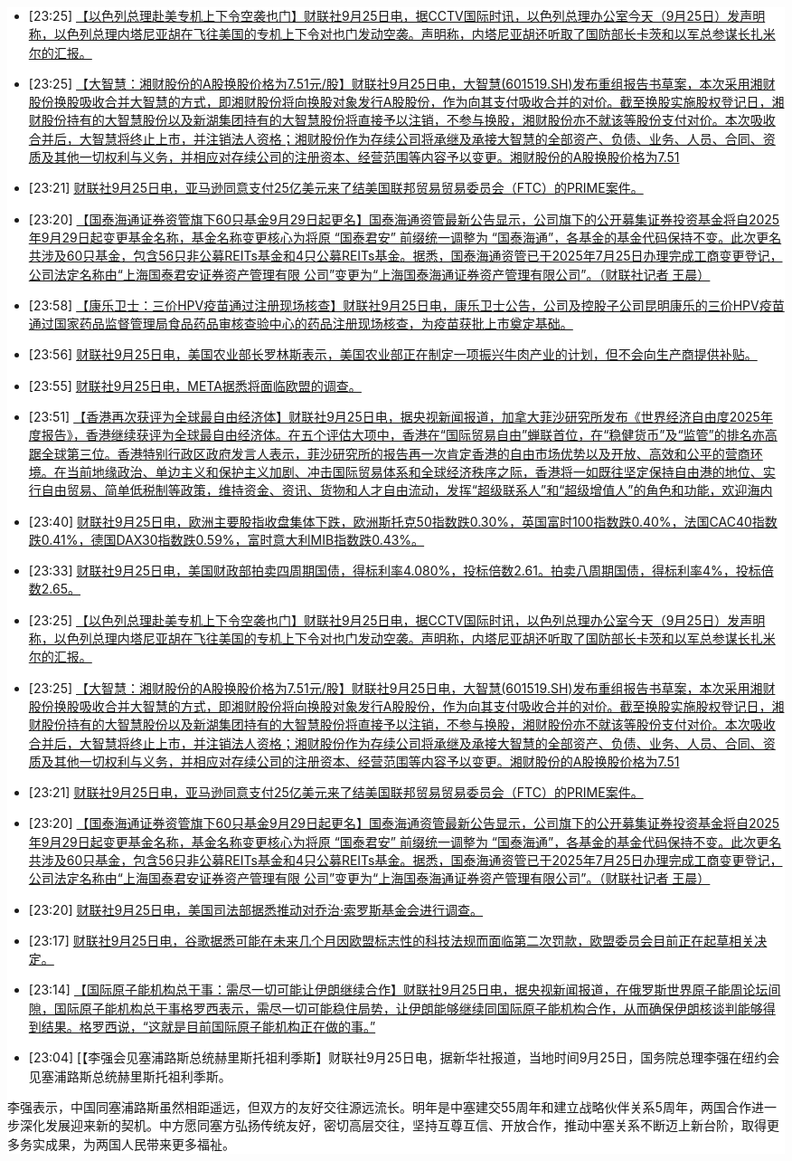   - [23:25] [【以色列总理赴美专机上下令空袭也门】财联社9月25日电，据CCTV国际时讯，以色列总理办公室今天（9月25日）发声明称，以色列总理内塔尼亚胡在飞往美国的专机上下令对也门发动空袭。声明称，内塔尼亚胡还听取了国防部长卡茨和以军总参谋长扎米尔的汇报。](https://www.cls.cn/detail/2156537)

  - [23:25] [【大智慧：湘财股份的A股换股价格为7.51元/股】财联社9月25日电，大智慧(601519.SH)发布重组报告书草案，本次采用湘财股份换股吸收合并大智慧的方式，即湘财股份将向换股对象发行A股股份，作为向其支付吸收合并的对价。截至换股实施股权登记日，湘财股份持有的大智慧股份以及新湖集团持有的大智慧股份将直接予以注销，不参与换股，湘财股份亦不就该等股份支付对价。本次吸收合并后，大智慧将终止上市，并注销法人资格；湘财股份作为存续公司将承继及承接大智慧的全部资产、负债、业务、人员、合同、资质及其他一切权利与义务，并相应对存续公司的注册资本、经营范围等内容予以变更。湘财股份的A股换股价格为7.51](https://www.cls.cn/detail/2156536)

  - [23:21] [财联社9月25日电，亚马逊同意支付25亿美元来了结美国联邦贸易贸易委员会（FTC）的PRIME案件。](https://www.cls.cn/detail/2156532)

  - [23:20] [【国泰海通证券资管旗下60只基金9月29日起更名】国泰海通资管最新公告显示，公司旗下的公开募集证券投资基金将自2025年9月29日起变更基金名称，基金名称变更核心为将原 “国泰君安” 前缀统一调整为 “国泰海通”，各基金的基金代码保持不变。此次更名共涉及60只基金，包含56只非公募REITs基金和4只公募REITs基金。据悉，国泰海通资管已于2025年7月25日办理完成工商变更登记，公司法定名称由“上海国泰君安证券资产管理有限 公司”变更为“上海国泰海通证券资产管理有限公司”。（财联社记者 王晨）](https://www.cls.cn/detail/2156530)

  - [23:58] [【康乐卫士：三价HPV疫苗通过注册现场核查】财联社9月25日电，康乐卫士公告，公司及控股子公司昆明康乐的三价HPV疫苗通过国家药品监督管理局食品药品审核查验中心的药品注册现场核查，为疫苗获批上市奠定基础。](https://www.cls.cn/detail/2156547)

  - [23:56] [财联社9月25日电，美国农业部长罗林斯表示，美国农业部正在制定一项振兴牛肉产业的计划，但不会向生产商提供补贴。](https://www.cls.cn/detail/2156546)

  - [23:55] [财联社9月25日电，META据悉将面临欧盟的调查。](https://www.cls.cn/detail/2156545)

  - [23:51] [【​香港再次获评为全球最自由经济体】财联社9月25日电，据央视新闻报道，加拿大菲沙研究所发布《世界经济自由度2025年度报告》，香港继续获评为全球最自由经济体。在五个评估大项中，香港在“国际贸易自由”蝉联首位，在“稳健货币”及“监管”的排名亦高踞全球第三位。香港特别行政区政府发言人表示，菲沙研究所的报告再一次肯定香港的自由市场优势以及开放、高效和公平的营商环境。在当前地缘政治、单边主义和保护主义加剧、冲击国际贸易体系和全球经济秩序之际，香港将一如既往坚定保持自由港的地位、实行自由贸易、简单低税制等政策，维持资金、资讯、货物和人才自由流动，发挥“超级联系人”和“超级增值人”的角色和功能，欢迎海内](https://www.cls.cn/detail/2156543)

  - [23:40] [财联社9月25日电，欧洲主要股指收盘集体下跌，欧洲斯托克50指数跌0.30%，英国富时100指数跌0.40%，法国CAC40指数跌0.41%，德国DAX30指数跌0.59%，富时意大利MIB指数跌0.43%。](https://www.cls.cn/detail/2156542)

  - [23:33] [财联社9月25日电，美国财政部拍卖四周期国债，得标利率4.080%，投标倍数2.61。拍卖八周期国债，得标利率4%，投标倍数2.65。](https://www.cls.cn/detail/2156539)

  - [23:25] [【以色列总理赴美专机上下令空袭也门】财联社9月25日电，据CCTV国际时讯，以色列总理办公室今天（9月25日）发声明称，以色列总理内塔尼亚胡在飞往美国的专机上下令对也门发动空袭。声明称，内塔尼亚胡还听取了国防部长卡茨和以军总参谋长扎米尔的汇报。](https://www.cls.cn/detail/2156537)

  - [23:25] [【大智慧：湘财股份的A股换股价格为7.51元/股】财联社9月25日电，大智慧(601519.SH)发布重组报告书草案，本次采用湘财股份换股吸收合并大智慧的方式，即湘财股份将向换股对象发行A股股份，作为向其支付吸收合并的对价。截至换股实施股权登记日，湘财股份持有的大智慧股份以及新湖集团持有的大智慧股份将直接予以注销，不参与换股，湘财股份亦不就该等股份支付对价。本次吸收合并后，大智慧将终止上市，并注销法人资格；湘财股份作为存续公司将承继及承接大智慧的全部资产、负债、业务、人员、合同、资质及其他一切权利与义务，并相应对存续公司的注册资本、经营范围等内容予以变更。湘财股份的A股换股价格为7.51](https://www.cls.cn/detail/2156536)

  - [23:21] [财联社9月25日电，亚马逊同意支付25亿美元来了结美国联邦贸易贸易委员会（FTC）的PRIME案件。](https://www.cls.cn/detail/2156532)

  - [23:20] [【国泰海通证券资管旗下60只基金9月29日起更名】国泰海通资管最新公告显示，公司旗下的公开募集证券投资基金将自2025年9月29日起变更基金名称，基金名称变更核心为将原 “国泰君安” 前缀统一调整为 “国泰海通”，各基金的基金代码保持不变。此次更名共涉及60只基金，包含56只非公募REITs基金和4只公募REITs基金。据悉，国泰海通资管已于2025年7月25日办理完成工商变更登记，公司法定名称由“上海国泰君安证券资产管理有限 公司”变更为“上海国泰海通证券资产管理有限公司”。（财联社记者 王晨）](https://www.cls.cn/detail/2156530)

  - [23:20] [财联社9月25日电，美国司法部据悉推动对乔治·索罗斯基金会进行调查。](https://www.cls.cn/detail/2156531)

  - [23:17] [财联社9月25日电，谷歌据悉可能在未来几个月因欧盟标志性的科技法规而面临第二次罚款，欧盟委员会目前正在起草相关决定。](https://www.cls.cn/detail/2156529)

  - [23:14] [【国际原子能机构总干事：需尽一切可能让伊朗继续合作】财联社9月25日电，据央视新闻报道，在俄罗斯世界原子能周论坛间隙，国际原子能机构总干事格罗西表示，需尽一切可能稳住局势，让伊朗能够继续同国际原子能机构合作，从而确保伊朗核谈判能够得到结果。格罗西说，“这就是目前国际原子能机构正在做的事。”](https://www.cls.cn/detail/2156528)

  - [23:04] [【李强会见塞浦路斯总统赫里斯托祖利季斯】财联社9月25日电，据新华社报道，当地时间9月25日，国务院总理李强在纽约会见塞浦路斯总统赫里斯托祖利季斯。

李强表示，中国同塞浦路斯虽然相距遥远，但双方的友好交往源远流长。明年是中塞建交55周年和建立战略伙伴关系5周年，两国合作进一步深化发展迎来新的契机。中方愿同塞方弘扬传统友好，密切高层交往，坚持互尊互信、开放合作，推动中塞关系不断迈上新台阶，取得更多务实成果，为两国人民带来更多福祉。
